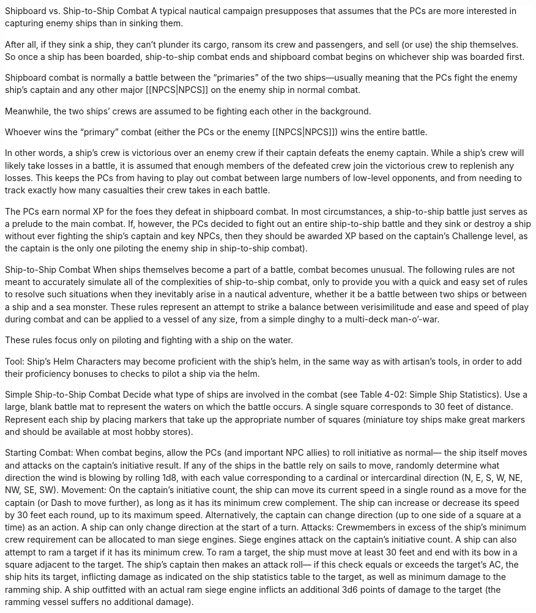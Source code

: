 Shipboard vs. Ship-to-Ship Combat
A typical nautical campaign presupposes that assumes that the PCs are more interested in capturing enemy ships than in sinking them.

After all, if they sink a ship, they can’t plunder its cargo, ransom its crew and passengers, and sell (or use) the ship themselves. So once a ship has been boarded, ship-to-ship combat ends and shipboard combat begins on whichever ship was boarded first.

Shipboard combat is normally a battle between the “primaries” of the two ships—usually meaning that the PCs fight the enemy ship’s captain and any other major [[NPCS\|NPCS]] on the enemy ship in normal combat.

Meanwhile, the two ships’ crews are assumed to be fighting each other in the background.

Whoever wins the “primary” combat (either the PCs or the enemy [[NPCS\|NPCS]]) wins the entire battle.

In other words, a ship’s crew is victorious over an enemy crew if their captain defeats the enemy captain. While a ship’s crew will likely take losses in a battle, it is assumed that enough members of the defeated crew join the victorious crew to replenish any losses. This keeps the PCs from having to play out combat between large numbers of low-level opponents, and from needing to track exactly how many casualties their crew takes in each battle.

The PCs earn normal XP for the foes they defeat in shipboard combat. In most circumstances, a ship-to-ship battle just serves as a prelude to the main combat. If, however, the PCs decided to fight out an entire ship-to-ship battle and they sink or destroy a ship without ever fighting the ship’s captain and key NPCs, then they should be awarded XP based on the captain’s Challenge level, as the captain is the only one piloting the enemy ship in ship-to-ship combat).

Ship-to-Ship Combat
When ships themselves become a part of a battle, combat becomes unusual. The following rules are not meant to accurately simulate all of the complexities of ship-to-ship combat, only to provide you with a quick and easy set of rules to resolve such situations when they inevitably arise in a nautical adventure, whether it be a battle between two ships or between a ship and a sea monster. These rules represent an attempt to strike a balance between verisimilitude and ease and speed of play during combat and can be applied to a vessel of any size, from a simple dinghy to a multi-deck man-o’-war.

These rules focus only on piloting and fighting with a ship on the water.

Tool: Ship’s Helm
Characters may become proficient with the ship’s helm, in the same way as with artisan’s tools, in order to add their proficiency bonuses to checks to pilot a ship via the helm.

Simple Ship-to-Ship Combat
Decide what type of ships are involved in the combat (see Table 4-02: Simple Ship Statistics). Use a large, blank battle mat to represent the waters on which the battle occurs. A single square corresponds to 30 feet of distance. Represent each ship by placing markers that take up the appropriate number of squares (miniature toy ships make great markers and should be available at most hobby stores).

Starting Combat: When combat begins, allow the PCs (and important NPC allies) to roll initiative as normal— the ship itself moves and attacks on the captain’s initiative result. If any of the ships in the battle rely on sails to move, randomly determine what direction the wind is blowing by rolling 1d8, with each value corresponding to a cardinal or intercardinal direction (N, E, S, W, NE, NW, SE, SW).
Movement: On the captain’s initiative count, the ship can move its current speed in a single round as a move for the captain (or Dash to move further), as long as it has its minimum crew complement. The ship can increase or decrease its speed by 30 feet each round, up to its maximum speed. Alternatively, the captain can change direction (up to one side of a square at a time) as an action. A ship can only change direction at the start of a turn.
Attacks: Crewmembers in excess of the ship’s minimum crew requirement can be allocated to man siege engines. Siege engines attack on the captain’s initiative count.
A ship can also attempt to ram a target if it has its minimum crew. To ram a target, the ship must move at least 30 feet and end with its bow in a square adjacent to the target. The ship’s captain then makes an attack roll— if this check equals or exceeds the target’s AC, the ship hits its target, inflicting damage as indicated on the ship statistics table to the target, as well as minimum damage to the ramming ship. A ship outfitted with an actual ram siege engine inflicts an additional 3d6 points of damage to the target (the ramming vessel suffers no additional damage).
